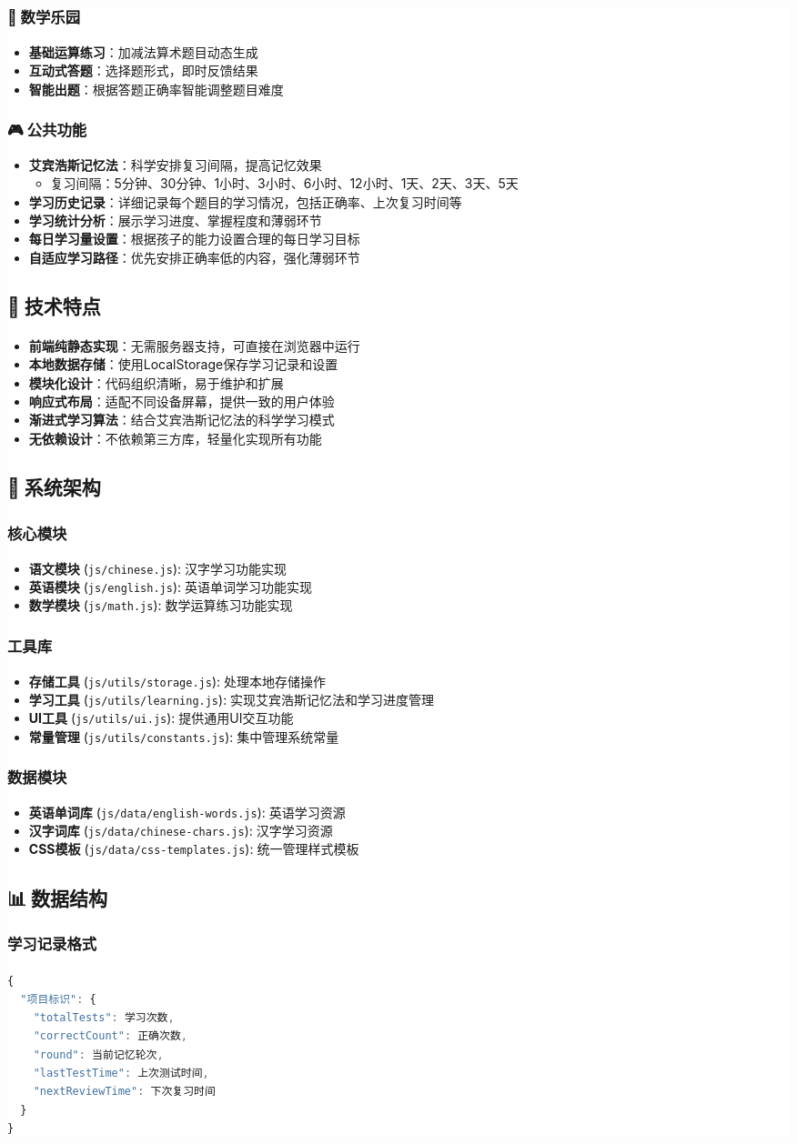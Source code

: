 ### 🔢 数学乐园
- **基础运算练习**：加减法算术题目动态生成
- **互动式答题**：选择题形式，即时反馈结果
- **智能出题**：根据答题正确率智能调整题目难度

### 🎮 公共功能
- **艾宾浩斯记忆法**：科学安排复习间隔，提高记忆效果
  - 复习间隔：5分钟、30分钟、1小时、3小时、6小时、12小时、1天、2天、3天、5天
- **学习历史记录**：详细记录每个题目的学习情况，包括正确率、上次复习时间等
- **学习统计分析**：展示学习进度、掌握程度和薄弱环节
- **每日学习量设置**：根据孩子的能力设置合理的每日学习目标
- **自适应学习路径**：优先安排正确率低的内容，强化薄弱环节

## 🚀 技术特点

- **前端纯静态实现**：无需服务器支持，可直接在浏览器中运行
- **本地数据存储**：使用LocalStorage保存学习记录和设置
- **模块化设计**：代码组织清晰，易于维护和扩展
- **响应式布局**：适配不同设备屏幕，提供一致的用户体验
- **渐进式学习算法**：结合艾宾浩斯记忆法的科学学习模式
- **无依赖设计**：不依赖第三方库，轻量化实现所有功能

## 📂 系统架构

### 核心模块
- **语文模块** (`js/chinese.js`): 汉字学习功能实现
- **英语模块** (`js/english.js`): 英语单词学习功能实现
- **数学模块** (`js/math.js`): 数学运算练习功能实现

### 工具库
- **存储工具** (`js/utils/storage.js`): 处理本地存储操作
- **学习工具** (`js/utils/learning.js`): 实现艾宾浩斯记忆法和学习进度管理
- **UI工具** (`js/utils/ui.js`): 提供通用UI交互功能
- **常量管理** (`js/utils/constants.js`): 集中管理系统常量

### 数据模块
- **英语单词库** (`js/data/english-words.js`): 英语学习资源
- **汉字词库** (`js/data/chinese-chars.js`): 汉字学习资源
- **CSS模板** (`js/data/css-templates.js`): 统一管理样式模板

## 📊 数据结构

### 学习记录格式
```javascript
{
  "项目标识": {
    "totalTests": 学习次数,
    "correctCount": 正确次数,
    "round": 当前记忆轮次,
    "lastTestTime": 上次测试时间,
    "nextReviewTime": 下次复习时间
  }
}
```
